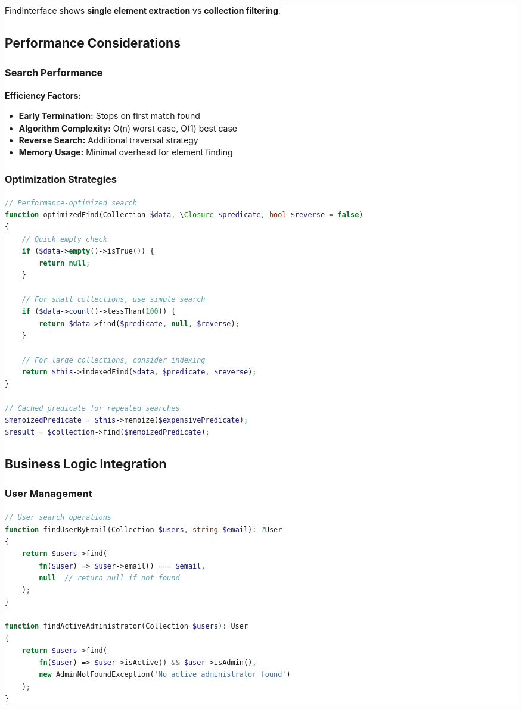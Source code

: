 FindInterface shows **single element extraction** vs **collection filtering**.

## Performance Considerations

### Search Performance
**Efficiency Factors:**
- **Early Termination:** Stops on first match found
- **Algorithm Complexity:** O(n) worst case, O(1) best case
- **Reverse Search:** Additional traversal strategy
- **Memory Usage:** Minimal overhead for element finding

### Optimization Strategies
```php
// Performance-optimized search
function optimizedFind(Collection $data, \Closure $predicate, bool $reverse = false)
{
    // Quick empty check
    if ($data->empty()->isTrue()) {
        return null;
    }
    
    // For small collections, use simple search
    if ($data->count()->lessThan(100)) {
        return $data->find($predicate, null, $reverse);
    }
    
    // For large collections, consider indexing
    return $this->indexedFind($data, $predicate, $reverse);
}

// Cached predicate for repeated searches
$memoizedPredicate = $this->memoize($expensivePredicate);
$result = $collection->find($memoizedPredicate);
```

## Business Logic Integration

### User Management
```php
// User search operations
function findUserByEmail(Collection $users, string $email): ?User
{
    return $users->find(
        fn($user) => $user->email() === $email,
        null  // return null if not found
    );
}

function findActiveAdministrator(Collection $users): User
{
    return $users->find(
        fn($user) => $user->isActive() && $user->isAdmin(),
        new AdminNotFoundException('No active administrator found')
    );
}
```
